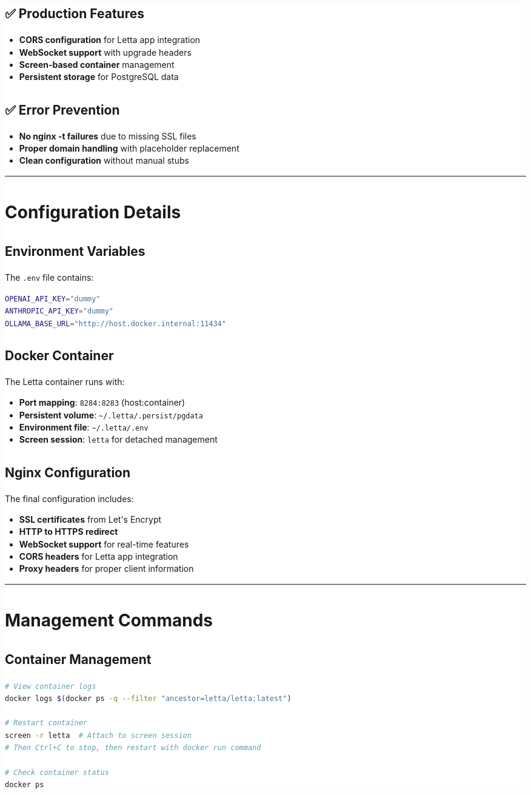 ## ✅ **Production Features**
- **CORS configuration** for Letta app integration
- **WebSocket support** with upgrade headers
- **Screen-based container** management
- **Persistent storage** for PostgreSQL data

## ✅ **Error Prevention**
- **No nginx -t failures** due to missing SSL files
- **Proper domain handling** with placeholder replacement
- **Clean configuration** without manual stubs

---

# Configuration Details

## Environment Variables

The `.env` file contains:
```bash
OPENAI_API_KEY="dummy"
ANTHROPIC_API_KEY="dummy"
OLLAMA_BASE_URL="http://host.docker.internal:11434"
```

## Docker Container

The Letta container runs with:
- **Port mapping**: `8284:8283` (host:container)
- **Persistent volume**: `~/.letta/.persist/pgdata`
- **Environment file**: `~/.letta/.env`
- **Screen session**: `letta` for detached management

## Nginx Configuration

The final configuration includes:
- **SSL certificates** from Let's Encrypt
- **HTTP to HTTPS redirect**
- **WebSocket support** for real-time features
- **CORS headers** for Letta app integration
- **Proxy headers** for proper client information

---

# Management Commands

## Container Management
```bash
# View container logs
docker logs $(docker ps -q --filter "ancestor=letta/letta:latest")

# Restart container
screen -r letta  # Attach to screen session
# Then Ctrl+C to stop, then restart with docker run command

# Check container status
docker ps
```
